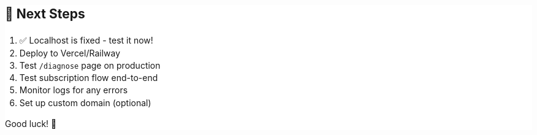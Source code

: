 
## 📝 Next Steps

1. ✅ Localhost is fixed - test it now!
2. Deploy to Vercel/Railway
3. Test `/diagnose` page on production
4. Test subscription flow end-to-end
5. Monitor logs for any errors
6. Set up custom domain (optional)

Good luck! 🎉
